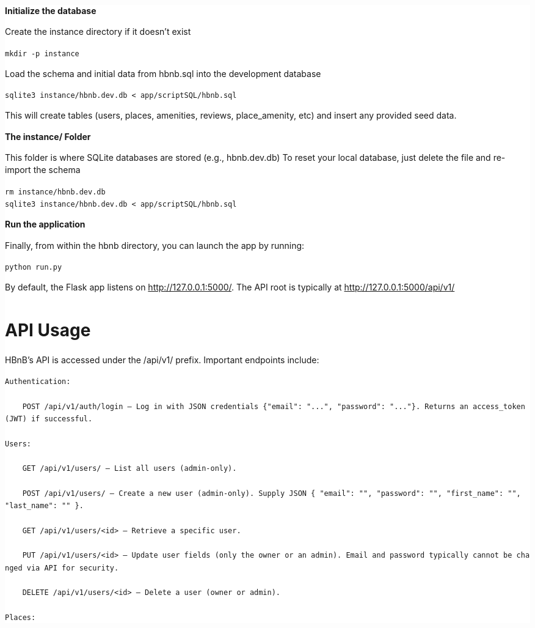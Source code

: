 **Initialize the database**

Create the instance directory if it doesn’t exist
```
mkdir -p instance
```
Load the schema and initial data from hbnb.sql into the development database
```
sqlite3 instance/hbnb.dev.db < app/scriptSQL/hbnb.sql
```

This will create tables (users, places, amenities, reviews, place_amenity, etc) and insert any provided seed data.

**The instance/ Folder**

This folder is where SQLite databases are stored (e.g., hbnb.dev.db)
To reset your local database, just delete the file and re-import the schema

```
rm instance/hbnb.dev.db
sqlite3 instance/hbnb.dev.db < app/scriptSQL/hbnb.sql
```

**Run the application**

Finally, from within the hbnb directory, you can launch the app by running:

```
python run.py
```

By default, the Flask app listens on http://127.0.0.1:5000/. The API root is typically at http://127.0.0.1:5000/api/v1/



# API Usage

HBnB’s API is accessed under the /api/v1/ prefix. Important endpoints include:

    Authentication:

        POST /api/v1/auth/login – Log in with JSON credentials {"email": "...", "password": "..."}. Returns an access_token (JWT) if successful.

    Users:

        GET /api/v1/users/ – List all users (admin-only).

        POST /api/v1/users/ – Create a new user (admin-only). Supply JSON { "email": "", "password": "", "first_name": "", "last_name": "" }.

        GET /api/v1/users/<id> – Retrieve a specific user.

        PUT /api/v1/users/<id> – Update user fields (only the owner or an admin). Email and password typically cannot be changed via API for security.

        DELETE /api/v1/users/<id> – Delete a user (owner or admin).

    Places:
